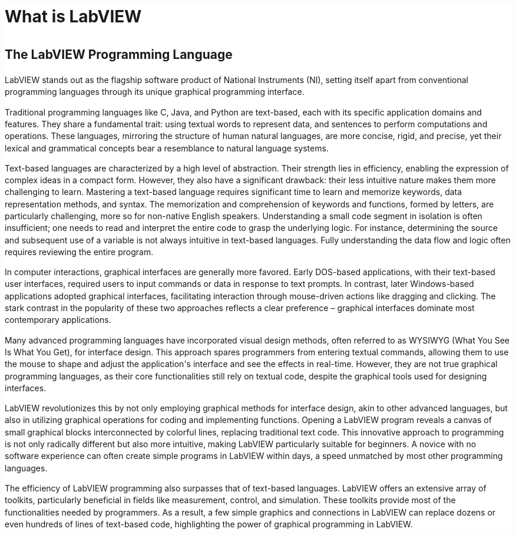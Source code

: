 # What is LabVIEW

## The LabVIEW Programming Language

LabVIEW stands out as the flagship software product of National Instruments (NI), setting itself apart from conventional programming languages through its unique graphical programming interface.

Traditional programming languages like C, Java, and Python are text-based, each with its specific application domains and features. They share a fundamental trait: using textual words to represent data, and sentences to perform computations and operations. These languages, mirroring the structure of human natural languages, are more concise, rigid, and precise, yet their lexical and grammatical concepts bear a resemblance to natural language systems.

Text-based languages are characterized by a high level of abstraction. Their strength lies in efficiency, enabling the expression of complex ideas in a compact form. However, they also have a significant drawback: their less intuitive nature makes them more challenging to learn. Mastering a text-based language requires significant time to learn and memorize keywords, data representation methods, and syntax. The memorization and comprehension of keywords and functions, formed by letters, are particularly challenging, more so for non-native English speakers. Understanding a small code segment in isolation is often insufficient; one needs to read and interpret the entire code to grasp the underlying logic. For instance, determining the source and subsequent use of a variable is not always intuitive in text-based languages. Fully understanding the data flow and logic often requires reviewing the entire program.

In computer interactions, graphical interfaces are generally more favored. Early DOS-based applications, with their text-based user interfaces, required users to input commands or data in response to text prompts. In contrast, later Windows-based applications adopted graphical interfaces, facilitating interaction through mouse-driven actions like dragging and clicking. The stark contrast in the popularity of these two approaches reflects a clear preference – graphical interfaces dominate most contemporary applications.

Many advanced programming languages have incorporated visual design methods, often referred to as WYSIWYG (What You See Is What You Get), for interface design. This approach spares programmers from entering textual commands, allowing them to use the mouse to shape and adjust the application's interface and see the effects in real-time. However, they are not true graphical programming languages, as their core functionalities still rely on textual code, despite the graphical tools used for designing interfaces.

LabVIEW revolutionizes this by not only employing graphical methods for interface design, akin to other advanced languages, but also in utilizing graphical operations for coding and implementing functions. Opening a LabVIEW program reveals a canvas of small graphical blocks interconnected by colorful lines, replacing traditional text code. This innovative approach to programming is not only radically different but also more intuitive, making LabVIEW particularly suitable for beginners. A novice with no software experience can often create simple programs in LabVIEW within days, a speed unmatched by most other programming languages.

The efficiency of LabVIEW programming also surpasses that of text-based languages. LabVIEW offers an extensive array of toolkits, particularly beneficial in fields like measurement, control, and simulation. These toolkits provide most of the functionalities needed by programmers. As a result, a few simple graphics and connections in LabVIEW can replace dozens or even hundreds of lines of text-based code, highlighting the power of graphical programming in LabVIEW.
